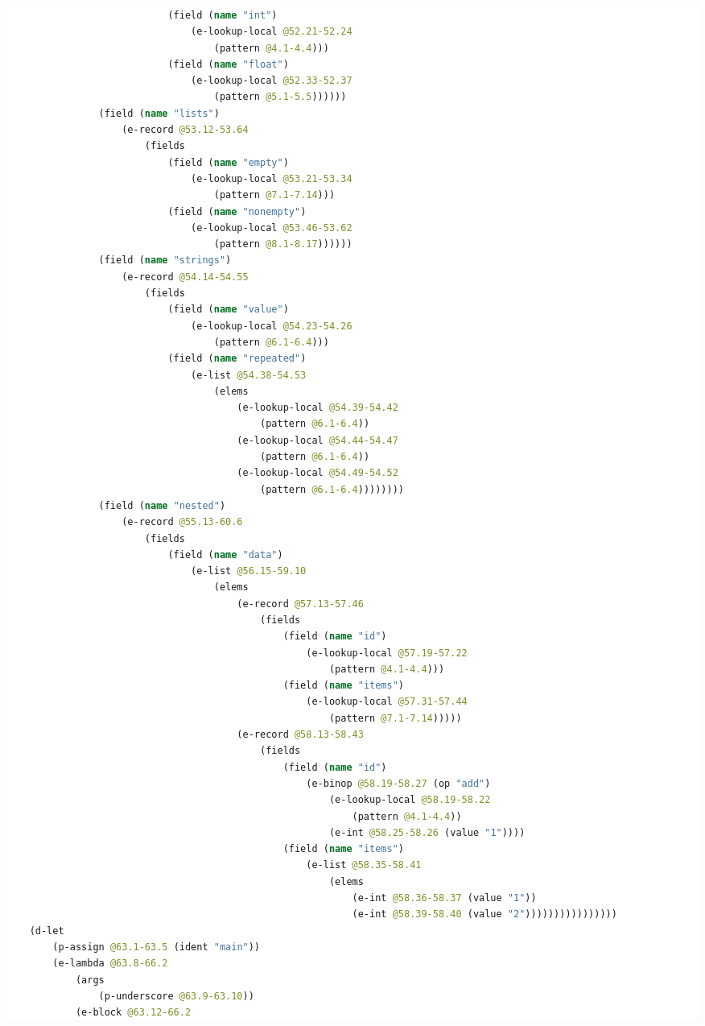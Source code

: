 ~~~clojure
							(field (name "int")
								(e-lookup-local @52.21-52.24
									(pattern @4.1-4.4)))
							(field (name "float")
								(e-lookup-local @52.33-52.37
									(pattern @5.1-5.5))))))
				(field (name "lists")
					(e-record @53.12-53.64
						(fields
							(field (name "empty")
								(e-lookup-local @53.21-53.34
									(pattern @7.1-7.14)))
							(field (name "nonempty")
								(e-lookup-local @53.46-53.62
									(pattern @8.1-8.17))))))
				(field (name "strings")
					(e-record @54.14-54.55
						(fields
							(field (name "value")
								(e-lookup-local @54.23-54.26
									(pattern @6.1-6.4)))
							(field (name "repeated")
								(e-list @54.38-54.53
									(elems
										(e-lookup-local @54.39-54.42
											(pattern @6.1-6.4))
										(e-lookup-local @54.44-54.47
											(pattern @6.1-6.4))
										(e-lookup-local @54.49-54.52
											(pattern @6.1-6.4))))))))
				(field (name "nested")
					(e-record @55.13-60.6
						(fields
							(field (name "data")
								(e-list @56.15-59.10
									(elems
										(e-record @57.13-57.46
											(fields
												(field (name "id")
													(e-lookup-local @57.19-57.22
														(pattern @4.1-4.4)))
												(field (name "items")
													(e-lookup-local @57.31-57.44
														(pattern @7.1-7.14)))))
										(e-record @58.13-58.43
											(fields
												(field (name "id")
													(e-binop @58.19-58.27 (op "add")
														(e-lookup-local @58.19-58.22
															(pattern @4.1-4.4))
														(e-int @58.25-58.26 (value "1"))))
												(field (name "items")
													(e-list @58.35-58.41
														(elems
															(e-int @58.36-58.37 (value "1"))
															(e-int @58.39-58.40 (value "2"))))))))))))))))
	(d-let
		(p-assign @63.1-63.5 (ident "main"))
		(e-lambda @63.8-66.2
			(args
				(p-underscore @63.9-63.10))
			(e-block @63.12-66.2
~~~